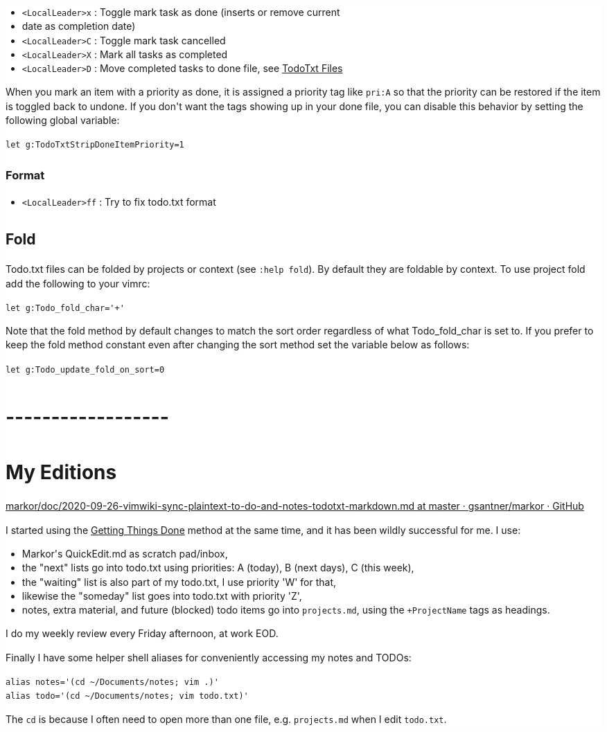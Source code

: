 + `<LocalLeader>x` : Toggle mark task as done (inserts or remove current
+ date as completion date)
+ `<LocalLeader>C` : Toggle mark task cancelled
+ `<LocalLeader>X` : Mark all tasks as completed
+ `<LocalLeader>D` : Move completed tasks to done file, see [TodoTxt
  Files](#todotxt-files)

When you mark an item with a priority as done, it is assigned a priority tag
like `pri:A` so that the priority can be restored if the item is toggled back
to undone. If you don't want the tags showing up in your done file, you can
disable this behavior by setting the following global variable:

    let g:TodoTxtStripDoneItemPriority=1

### Format

+ `<LocalLeader>ff` : Try to fix todo.txt format

## Fold

Todo.txt files can be folded by projects or context (see `:help fold`). By
default they are foldable by context. To use project fold add the following to
your vimrc:

    let g:Todo_fold_char='+'

Note that the fold method by default changes to match the sort order regardless
of what Todo_fold_char is set to.  If you prefer to keep the fold method
constant even after changing the sort method set the variable below as follows:

    let g:Todo_update_fold_on_sort=0

# ------------------

# My Editions

[markor/doc/2020-09-26-vimwiki-sync-plaintext-to-do-and-notes-todotxt-markdown.md at master · gsantner/markor · GitHub](https://github.com/gsantner/markor/blob/master/doc/2020-09-26-vimwiki-sync-plaintext-to-do-and-notes-todotxt-markdown.md)

I started using the [Getting Things Done](https://en.wikipedia.org/wiki/Getting_Things_Done) method at the same time, and it has been wildly successful for me. I use:

- Markor's QuickEdit.md as scratch pad/inbox,
- the "next" lists go into todo.txt using priorities: A (today), B (next days), C (this week),
- the "waiting" list is also part of my todo.txt, I use priority 'W' for that,
- likewise the "someday" list goes into todo.txt with priority 'Z',
- notes, extra material, and future (blocked) todo items go into `projects.md`, using the `+ProjectName` tags as headings.

I do my weekly review every Friday afternoon, at work EOD.

Finally I have some helper shell aliases for conveniently accessing my notes and TODOs:

```shell
alias notes='(cd ~/Documents/notes; vim .)'
alias todo='(cd ~/Documents/notes; vim todo.txt)'
```

The `cd` is because I often need to open more than one file, e.g. `projects.md` when I edit `todo.txt`.

